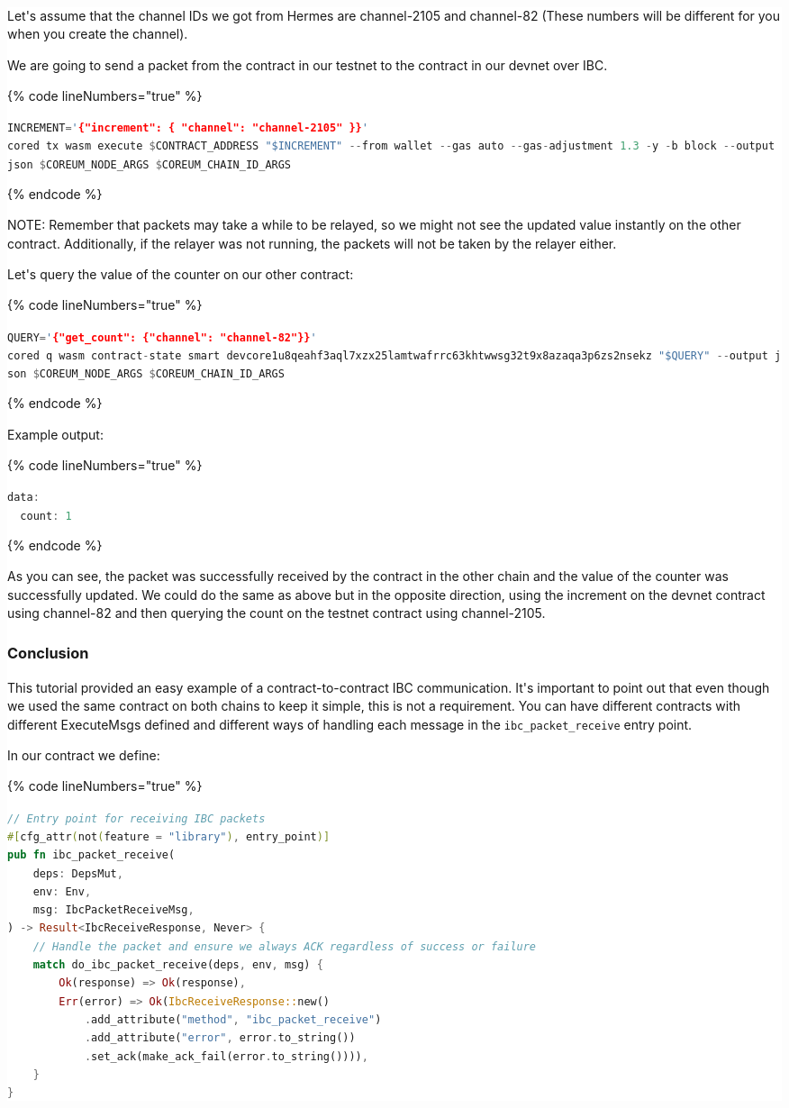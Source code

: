 Let's assume that the channel IDs we got from Hermes are channel-2105 and channel-82 (These numbers will be different for you when you create the channel).

We are going to send a packet from the contract in our testnet to the contract in our devnet over IBC.

{% code lineNumbers="true" %}
```rust
INCREMENT='{"increment": { "channel": "channel-2105" }}'
cored tx wasm execute $CONTRACT_ADDRESS "$INCREMENT" --from wallet --gas auto --gas-adjustment 1.3 -y -b block --output json $COREUM_NODE_ARGS $COREUM_CHAIN_ID_ARGS
```
{% endcode %}

NOTE: Remember that packets may take a while to be relayed, so we might not see the updated value instantly on the other contract. Additionally, if the relayer was not running, the packets will not be taken by the relayer either.

Let's query the value of the counter on our other contract:

{% code lineNumbers="true" %}
```rust
QUERY='{"get_count": {"channel": "channel-82"}}'
cored q wasm contract-state smart devcore1u8qeahf3aql7xzx25lamtwafrrc63khtwwsg32t9x8azaqa3p6zs2nsekz "$QUERY" --output json $COREUM_NODE_ARGS $COREUM_CHAIN_ID_ARGS
```
{% endcode %}

Example output:

{% code lineNumbers="true" %}
```rust
data:
  count: 1
```
{% endcode %}

As you can see, the packet was successfully received by the contract in the other chain and the value of the counter was successfully updated. We could do the same as above but in the opposite direction, using the increment on the devnet contract using channel-82 and then querying the count on the testnet contract using channel-2105.

### Conclusion <a href="#conclusion" id="conclusion"></a>

This tutorial provided an easy example of a contract-to-contract IBC communication. It's important to point out that even though we used the same contract on both chains to keep it simple, this is not a requirement. You can have different contracts with different ExecuteMsgs defined and different ways of handling each message in the `ibc_packet_receive` entry point.

In our contract we define:

{% code lineNumbers="true" %}
```rust
// Entry point for receiving IBC packets
#[cfg_attr(not(feature = "library"), entry_point)]
pub fn ibc_packet_receive(
    deps: DepsMut,
    env: Env,
    msg: IbcPacketReceiveMsg,
) -> Result<IbcReceiveResponse, Never> {
    // Handle the packet and ensure we always ACK regardless of success or failure
    match do_ibc_packet_receive(deps, env, msg) {
        Ok(response) => Ok(response),
        Err(error) => Ok(IbcReceiveResponse::new()
            .add_attribute("method", "ibc_packet_receive")
            .add_attribute("error", error.to_string())
            .set_ack(make_ack_fail(error.to_string()))),
    }
}

```